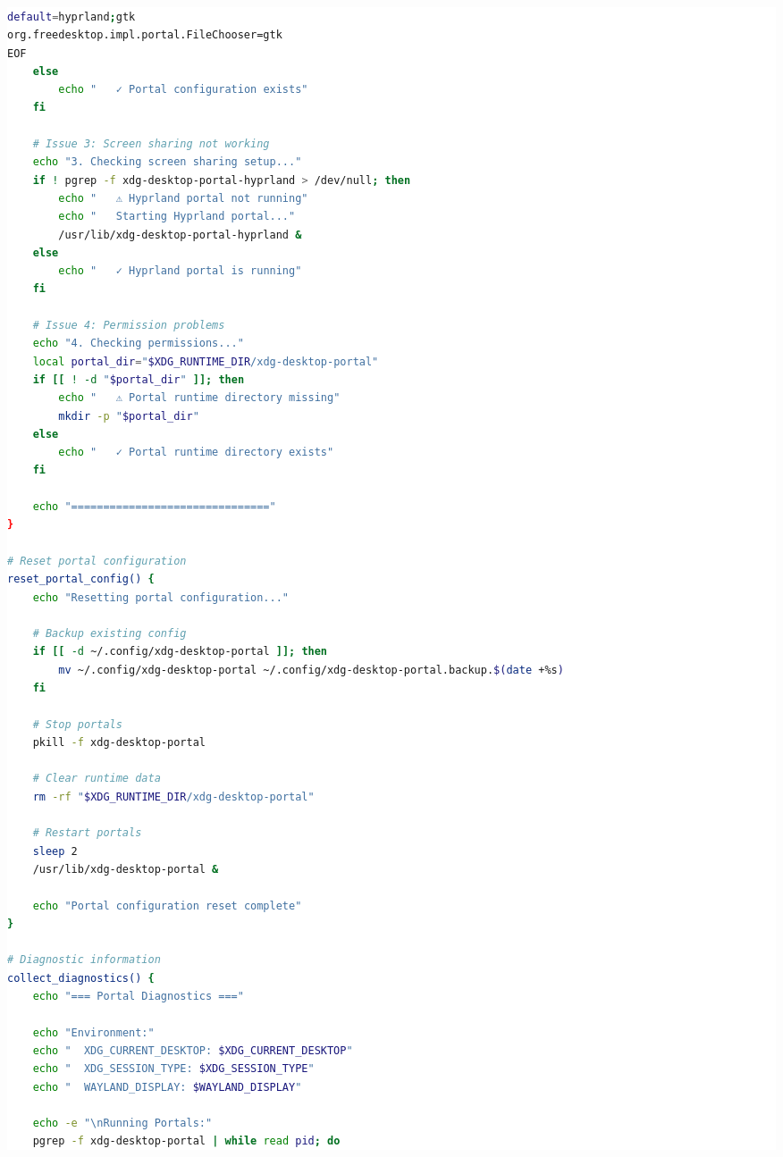 ```bash
default=hyprland;gtk
org.freedesktop.impl.portal.FileChooser=gtk
EOF
    else
        echo "   ✓ Portal configuration exists"
    fi
    
    # Issue 3: Screen sharing not working
    echo "3. Checking screen sharing setup..."
    if ! pgrep -f xdg-desktop-portal-hyprland > /dev/null; then
        echo "   ⚠ Hyprland portal not running"
        echo "   Starting Hyprland portal..."
        /usr/lib/xdg-desktop-portal-hyprland &
    else
        echo "   ✓ Hyprland portal is running"
    fi
    
    # Issue 4: Permission problems
    echo "4. Checking permissions..."
    local portal_dir="$XDG_RUNTIME_DIR/xdg-desktop-portal"
    if [[ ! -d "$portal_dir" ]]; then
        echo "   ⚠ Portal runtime directory missing"
        mkdir -p "$portal_dir"
    else
        echo "   ✓ Portal runtime directory exists"
    fi
    
    echo "==============================="
}

# Reset portal configuration
reset_portal_config() {
    echo "Resetting portal configuration..."
    
    # Backup existing config
    if [[ -d ~/.config/xdg-desktop-portal ]]; then
        mv ~/.config/xdg-desktop-portal ~/.config/xdg-desktop-portal.backup.$(date +%s)
    fi
    
    # Stop portals
    pkill -f xdg-desktop-portal
    
    # Clear runtime data
    rm -rf "$XDG_RUNTIME_DIR/xdg-desktop-portal"
    
    # Restart portals
    sleep 2
    /usr/lib/xdg-desktop-portal &
    
    echo "Portal configuration reset complete"
}

# Diagnostic information
collect_diagnostics() {
    echo "=== Portal Diagnostics ==="
    
    echo "Environment:"
    echo "  XDG_CURRENT_DESKTOP: $XDG_CURRENT_DESKTOP"
    echo "  XDG_SESSION_TYPE: $XDG_SESSION_TYPE"
    echo "  WAYLAND_DISPLAY: $WAYLAND_DISPLAY"
    
    echo -e "\nRunning Portals:"
    pgrep -f xdg-desktop-portal | while read pid; do
```